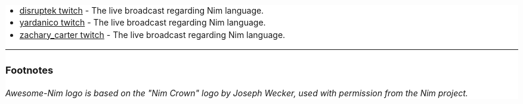 - [disruptek twitch](https://www.twitch.tv/disruptek) - The live broadcast regarding Nim language.
- [yardanico twitch](https://www.twitch.tv/yardanico) - The live broadcast regarding Nim language.
- [zachary_carter twitch](https://www.twitch.tv/zachary_carter) - The live broadcast regarding Nim language.

---

### Footnotes
*Awesome-Nim logo is based on the "Nim Crown" logo by Joseph Wecker, used with permission from the Nim project.*

